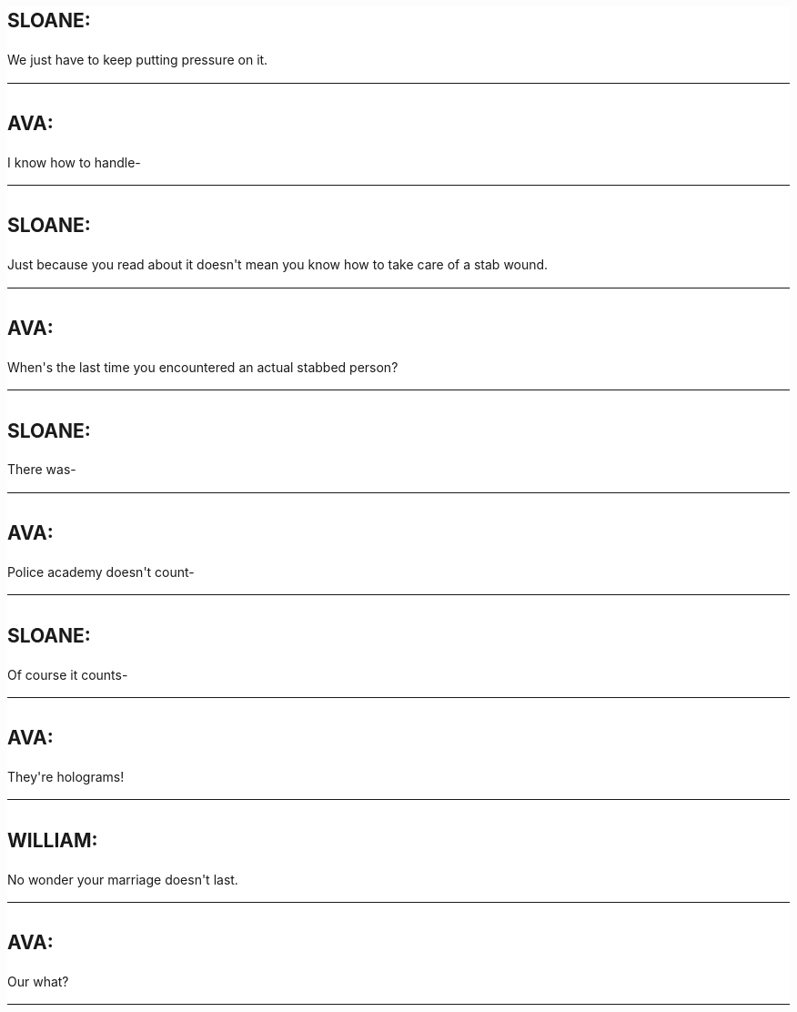 ## SLOANE:
We just have to keep putting pressure on it.   

---

## AVA:
I know how to handle-



---

## SLOANE:
Just because you read about it doesn't mean you know how to take care of a stab wound.

---

## AVA:
When's the last time you encountered an actual stabbed person?     

---

## SLOANE:
There 	was-

---

## AVA:
Police academy doesn't count-
	

---

## SLOANE:
Of course it counts-

---

## AVA:
They're holograms!

---

## WILLIAM:
No wonder your marriage doesn't last.   

---

## AVA:
Our what?

---